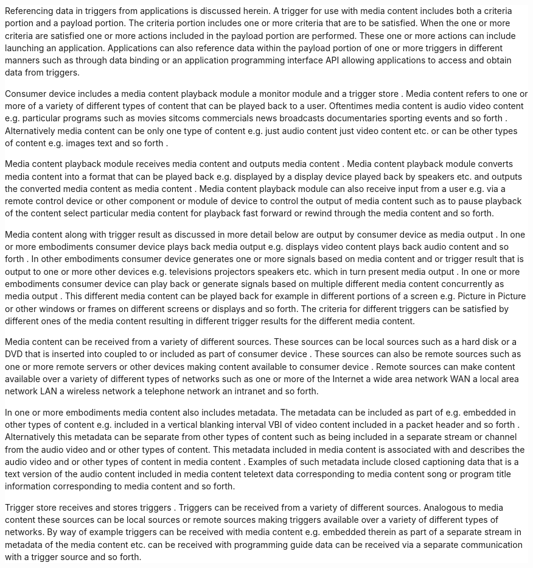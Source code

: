 Referencing data in triggers from applications is discussed herein. A trigger for use with media content includes both a criteria portion and a payload portion. The criteria portion includes one or more criteria that are to be satisfied. When the one or more criteria are satisfied one or more actions included in the payload portion are performed. These one or more actions can include launching an application. Applications can also reference data within the payload portion of one or more triggers in different manners such as through data binding or an application programming interface API allowing applications to access and obtain data from triggers.

Consumer device includes a media content playback module a monitor module and a trigger store . Media content refers to one or more of a variety of different types of content that can be played back to a user. Oftentimes media content is audio video content e.g. particular programs such as movies sitcoms commercials news broadcasts documentaries sporting events and so forth . Alternatively media content can be only one type of content e.g. just audio content just video content etc. or can be other types of content e.g. images text and so forth .

Media content playback module receives media content and outputs media content . Media content playback module converts media content into a format that can be played back e.g. displayed by a display device played back by speakers etc. and outputs the converted media content as media content . Media content playback module can also receive input from a user e.g. via a remote control device or other component or module of device to control the output of media content such as to pause playback of the content select particular media content for playback fast forward or rewind through the media content and so forth.

Media content along with trigger result as discussed in more detail below are output by consumer device as media output . In one or more embodiments consumer device plays back media output e.g. displays video content plays back audio content and so forth . In other embodiments consumer device generates one or more signals based on media content and or trigger result that is output to one or more other devices e.g. televisions projectors speakers etc. which in turn present media output . In one or more embodiments consumer device can play back or generate signals based on multiple different media content concurrently as media output . This different media content can be played back for example in different portions of a screen e.g. Picture in Picture or other windows or frames on different screens or displays and so forth. The criteria for different triggers can be satisfied by different ones of the media content resulting in different trigger results for the different media content.

Media content can be received from a variety of different sources. These sources can be local sources such as a hard disk or a DVD that is inserted into coupled to or included as part of consumer device . These sources can also be remote sources such as one or more remote servers or other devices making content available to consumer device . Remote sources can make content available over a variety of different types of networks such as one or more of the Internet a wide area network WAN a local area network LAN a wireless network a telephone network an intranet and so forth.

In one or more embodiments media content also includes metadata. The metadata can be included as part of e.g. embedded in other types of content e.g. included in a vertical blanking interval VBI of video content included in a packet header and so forth . Alternatively this metadata can be separate from other types of content such as being included in a separate stream or channel from the audio video and or other types of content. This metadata included in media content is associated with and describes the audio video and or other types of content in media content . Examples of such metadata include closed captioning data that is a text version of the audio content included in media content teletext data corresponding to media content song or program title information corresponding to media content and so forth.

Trigger store receives and stores triggers . Triggers can be received from a variety of different sources. Analogous to media content these sources can be local sources or remote sources making triggers available over a variety of different types of networks. By way of example triggers can be received with media content e.g. embedded therein as part of a separate stream in metadata of the media content etc. can be received with programming guide data can be received via a separate communication with a trigger source and so forth.
